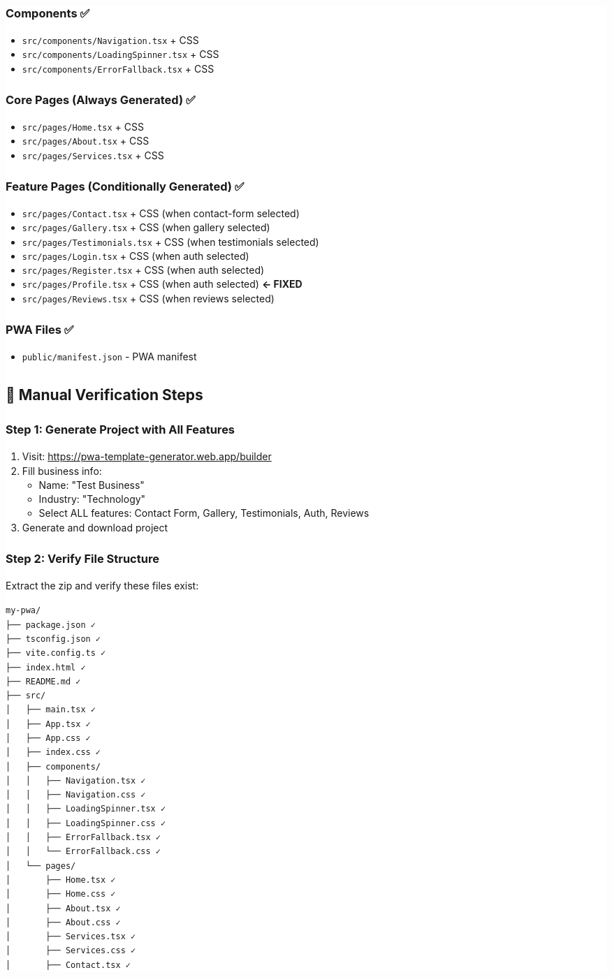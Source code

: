 ### Components ✅
- `src/components/Navigation.tsx` + CSS
- `src/components/LoadingSpinner.tsx` + CSS
- `src/components/ErrorFallback.tsx` + CSS

### Core Pages (Always Generated) ✅
- `src/pages/Home.tsx` + CSS
- `src/pages/About.tsx` + CSS  
- `src/pages/Services.tsx` + CSS

### Feature Pages (Conditionally Generated) ✅
- `src/pages/Contact.tsx` + CSS (when contact-form selected)
- `src/pages/Gallery.tsx` + CSS (when gallery selected)
- `src/pages/Testimonials.tsx` + CSS (when testimonials selected)
- `src/pages/Login.tsx` + CSS (when auth selected)
- `src/pages/Register.tsx` + CSS (when auth selected)
- `src/pages/Profile.tsx` + CSS (when auth selected) **← FIXED**
- `src/pages/Reviews.tsx` + CSS (when reviews selected)

### PWA Files ✅
- `public/manifest.json` - PWA manifest

## 🧪 **Manual Verification Steps**

### Step 1: Generate Project with All Features
1. Visit: https://pwa-template-generator.web.app/builder
2. Fill business info:
   - Name: "Test Business"
   - Industry: "Technology"
   - Select ALL features: Contact Form, Gallery, Testimonials, Auth, Reviews
3. Generate and download project

### Step 2: Verify File Structure
Extract the zip and verify these files exist:
```
my-pwa/
├── package.json ✓
├── tsconfig.json ✓
├── vite.config.ts ✓
├── index.html ✓
├── README.md ✓
├── src/
│   ├── main.tsx ✓
│   ├── App.tsx ✓
│   ├── App.css ✓
│   ├── index.css ✓
│   ├── components/
│   │   ├── Navigation.tsx ✓
│   │   ├── Navigation.css ✓
│   │   ├── LoadingSpinner.tsx ✓
│   │   ├── LoadingSpinner.css ✓
│   │   ├── ErrorFallback.tsx ✓
│   │   └── ErrorFallback.css ✓
│   └── pages/
│       ├── Home.tsx ✓
│       ├── Home.css ✓
│       ├── About.tsx ✓
│       ├── About.css ✓
│       ├── Services.tsx ✓
│       ├── Services.css ✓
│       ├── Contact.tsx ✓
```